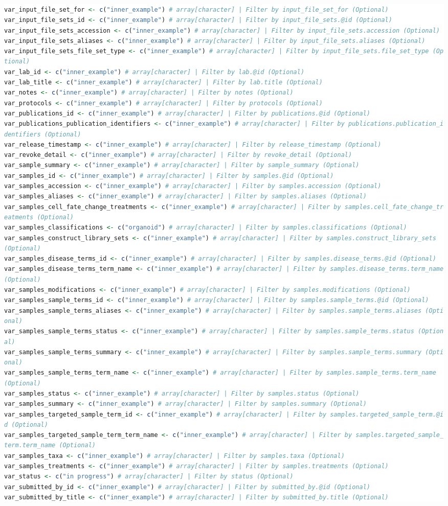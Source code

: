 ```R
var_input_file_set_for <- c("inner_example") # array[character] | Filter by input_file_set_for (Optional)
var_input_file_sets_id <- c("inner_example") # array[character] | Filter by input_file_sets.@id (Optional)
var_input_file_sets_accession <- c("inner_example") # array[character] | Filter by input_file_sets.accession (Optional)
var_input_file_sets_aliases <- c("inner_example") # array[character] | Filter by input_file_sets.aliases (Optional)
var_input_file_sets_file_set_type <- c("inner_example") # array[character] | Filter by input_file_sets.file_set_type (Optional)
var_lab_id <- c("inner_example") # array[character] | Filter by lab.@id (Optional)
var_lab_title <- c("inner_example") # array[character] | Filter by lab.title (Optional)
var_notes <- c("inner_example") # array[character] | Filter by notes (Optional)
var_protocols <- c("inner_example") # array[character] | Filter by protocols (Optional)
var_publications_id <- c("inner_example") # array[character] | Filter by publications.@id (Optional)
var_publications_publication_identifiers <- c("inner_example") # array[character] | Filter by publications.publication_identifiers (Optional)
var_release_timestamp <- c("inner_example") # array[character] | Filter by release_timestamp (Optional)
var_revoke_detail <- c("inner_example") # array[character] | Filter by revoke_detail (Optional)
var_sample_summary <- c("inner_example") # array[character] | Filter by sample_summary (Optional)
var_samples_id <- c("inner_example") # array[character] | Filter by samples.@id (Optional)
var_samples_accession <- c("inner_example") # array[character] | Filter by samples.accession (Optional)
var_samples_aliases <- c("inner_example") # array[character] | Filter by samples.aliases (Optional)
var_samples_cell_fate_change_treatments <- c("inner_example") # array[character] | Filter by samples.cell_fate_change_treatments (Optional)
var_samples_classifications <- c("organoid") # array[character] | Filter by samples.classifications (Optional)
var_samples_construct_library_sets <- c("inner_example") # array[character] | Filter by samples.construct_library_sets (Optional)
var_samples_disease_terms_id <- c("inner_example") # array[character] | Filter by samples.disease_terms.@id (Optional)
var_samples_disease_terms_term_name <- c("inner_example") # array[character] | Filter by samples.disease_terms.term_name (Optional)
var_samples_modifications <- c("inner_example") # array[character] | Filter by samples.modifications (Optional)
var_samples_sample_terms_id <- c("inner_example") # array[character] | Filter by samples.sample_terms.@id (Optional)
var_samples_sample_terms_aliases <- c("inner_example") # array[character] | Filter by samples.sample_terms.aliases (Optional)
var_samples_sample_terms_status <- c("inner_example") # array[character] | Filter by samples.sample_terms.status (Optional)
var_samples_sample_terms_summary <- c("inner_example") # array[character] | Filter by samples.sample_terms.summary (Optional)
var_samples_sample_terms_term_name <- c("inner_example") # array[character] | Filter by samples.sample_terms.term_name (Optional)
var_samples_status <- c("inner_example") # array[character] | Filter by samples.status (Optional)
var_samples_summary <- c("inner_example") # array[character] | Filter by samples.summary (Optional)
var_samples_targeted_sample_term_id <- c("inner_example") # array[character] | Filter by samples.targeted_sample_term.@id (Optional)
var_samples_targeted_sample_term_term_name <- c("inner_example") # array[character] | Filter by samples.targeted_sample_term.term_name (Optional)
var_samples_taxa <- c("inner_example") # array[character] | Filter by samples.taxa (Optional)
var_samples_treatments <- c("inner_example") # array[character] | Filter by samples.treatments (Optional)
var_status <- c("in progress") # array[character] | Filter by status (Optional)
var_submitted_by_id <- c("inner_example") # array[character] | Filter by submitted_by.@id (Optional)
var_submitted_by_title <- c("inner_example") # array[character] | Filter by submitted_by.title (Optional)
```